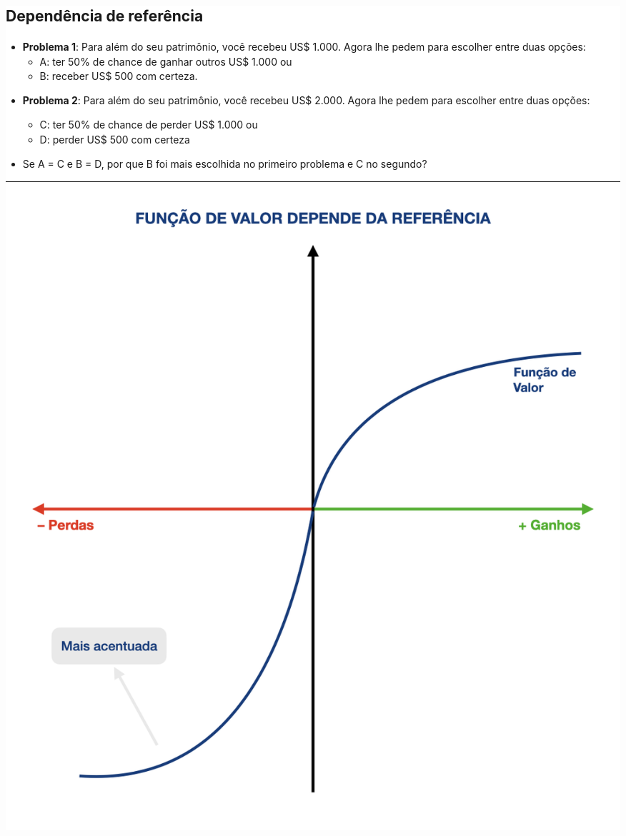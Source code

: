 ## Dependência de referência

- **Problema 1**: Para além do seu patrimônio, você recebeu US$ 1.000. Agora lhe pedem para escolher entre duas opções: 
  - A: ter 50% de chance de ganhar outros US$ 1.000 ou 
  - B: receber US$ 500 com certeza.


* **Problema 2**: Para além do seu patrimônio, você recebeu US$ 2.000. Agora lhe pedem para escolher entre duas opções: 
  - C: ter 50% de chance de perder US$ 1.000 ou 
  - D: perder US$ 500 com certeza

* Se A = C e B = D, por que B foi mais escolhida no primeiro problema e C no segundo?

---

<div style="display: flex; gap: 2rem;">
<div style="margin: auto;">

![w:1000](prospect.006.png)
